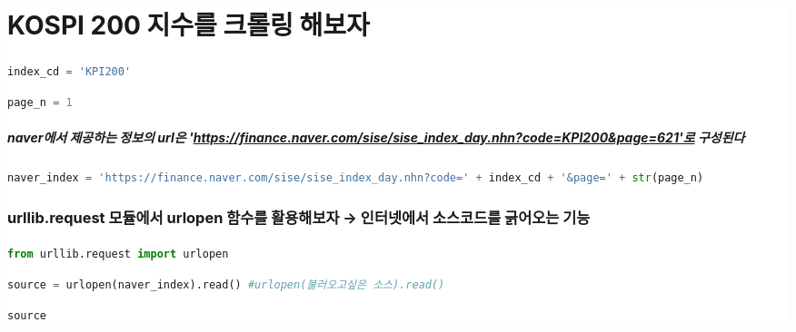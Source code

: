 # KOSPI 200 지수를 크롤링 해보자


```python
index_cd = 'KPI200'
```


```python
page_n = 1
```

##### naver에서 제공하는 정보의 url은 'https://finance.naver.com/sise/sise_index_day.nhn?code=KPI200&page=621'로 구성된다


```python
naver_index = 'https://finance.naver.com/sise/sise_index_day.nhn?code=' + index_cd + '&page=' + str(page_n)
```

### urllib.request 모듈에서 urlopen 함수를 활용해보자 → 인터넷에서 소스코드를 긁어오는 기능


```python
from urllib.request import urlopen
```


```python
source = urlopen(naver_index).read() #urlopen(불러오고싶은 소스).read()
```


```python
source
```



